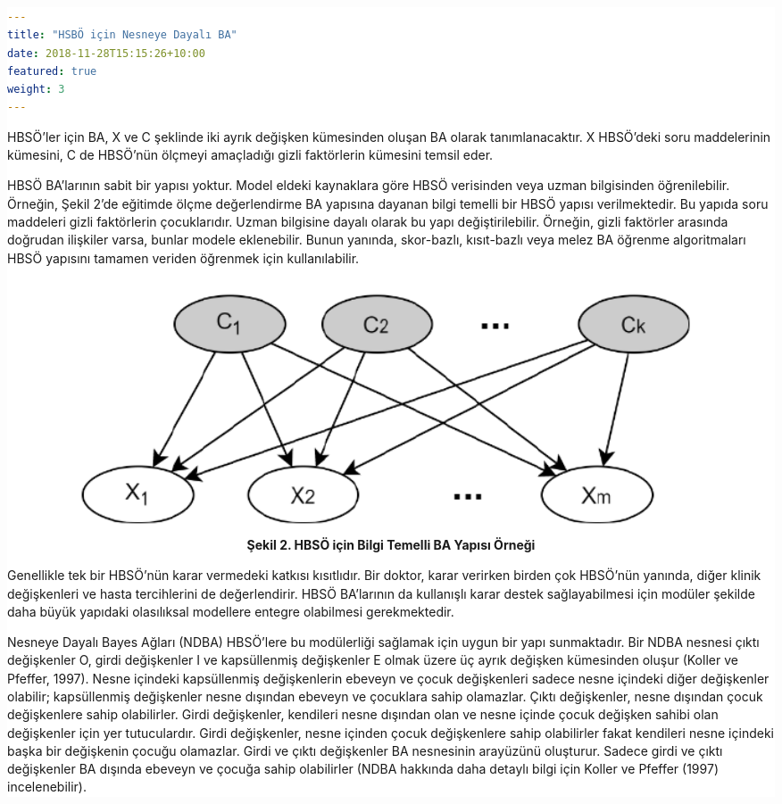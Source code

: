 ```yaml
---
title: "HSBÖ için Nesneye Dayalı BA"
date: 2018-11-28T15:15:26+10:00
featured: true
weight: 3
---
```


HBSÖ’ler için BA, X ve C şeklinde iki ayrık değişken kümesinden oluşan BA olarak tanımlanacaktır. X HBSÖ’deki soru maddelerinin kümesini, C de HBSÖ’nün ölçmeyi amaçladığı gizli faktörlerin kümesini temsil eder.

HBSÖ BA’larının sabit bir yapısı yoktur. Model eldeki kaynaklara göre HBSÖ verisinden veya uzman bilgisinden öğrenilebilir. Örneğin, Şekil 2’de eğitimde ölçme değerlendirme BA yapısına dayanan bilgi temelli bir HBSÖ yapısı verilmektedir. Bu yapıda soru maddeleri gizli faktörlerin çocuklarıdır. Uzman bilgisine dayalı olarak bu yapı değiştirilebilir. Örneğin, gizli faktörler arasında doğrudan ilişkiler varsa, bunlar modele eklenebilir. Bunun yanında, skor-bazlı, kısıt-bazlı veya melez BA öğrenme algoritmaları HBSÖ yapısını tamamen veriden öğrenmek için kullanılabilir.

<figure>
<img src="/images/oobn.png" alt="Trulli" style="width:100%">
<figcaption align = "center"><b>Şekil 2. HBSÖ için Bilgi Temelli BA Yapısı Örneği</b></figcaption>
</figure>

Genellikle tek bir HBSÖ’nün karar vermedeki katkısı kısıtlıdır. Bir doktor, karar verirken birden çok HBSÖ’nün yanında, diğer klinik değişkenleri ve hasta tercihlerini de değerlendirir. HBSÖ BA’larının da kullanışlı karar destek sağlayabilmesi için modüler şekilde daha büyük yapıdaki olasılıksal modellere entegre olabilmesi gerekmektedir.

Nesneye Dayalı Bayes Ağları (NDBA) HBSÖ’lere bu modülerliği sağlamak için uygun bir yapı sunmaktadır. Bir NDBA nesnesi çıktı değişkenler O, girdi değişkenler I ve kapsüllenmiş değişkenler E olmak üzere üç ayrık değişken kümesinden oluşur (Koller ve Pfeffer, 1997). Nesne içindeki kapsüllenmiş değişkenlerin ebeveyn ve çocuk değişkenleri sadece nesne içindeki diğer değişkenler olabilir; kapsüllenmiş değişkenler nesne dışından ebeveyn ve çocuklara sahip olamazlar. Çıktı değişkenler, nesne dışından çocuk değişkenlere sahip olabilirler. Girdi değişkenler, kendileri nesne dışından olan ve nesne içinde çocuk değişken sahibi olan değişkenler için yer tutuculardır. Girdi değişkenler, nesne içinden çocuk değişkenlere sahip olabilirler fakat kendileri nesne içindeki başka bir değişkenin çocuğu olamazlar. Girdi ve çıktı değişkenler BA nesnesinin arayüzünü oluşturur. Sadece girdi ve çıktı değişkenler BA dışında ebeveyn ve çocuğa sahip olabilirler (NDBA hakkında daha detaylı bilgi için Koller ve Pfeffer (1997) incelenebilir).

